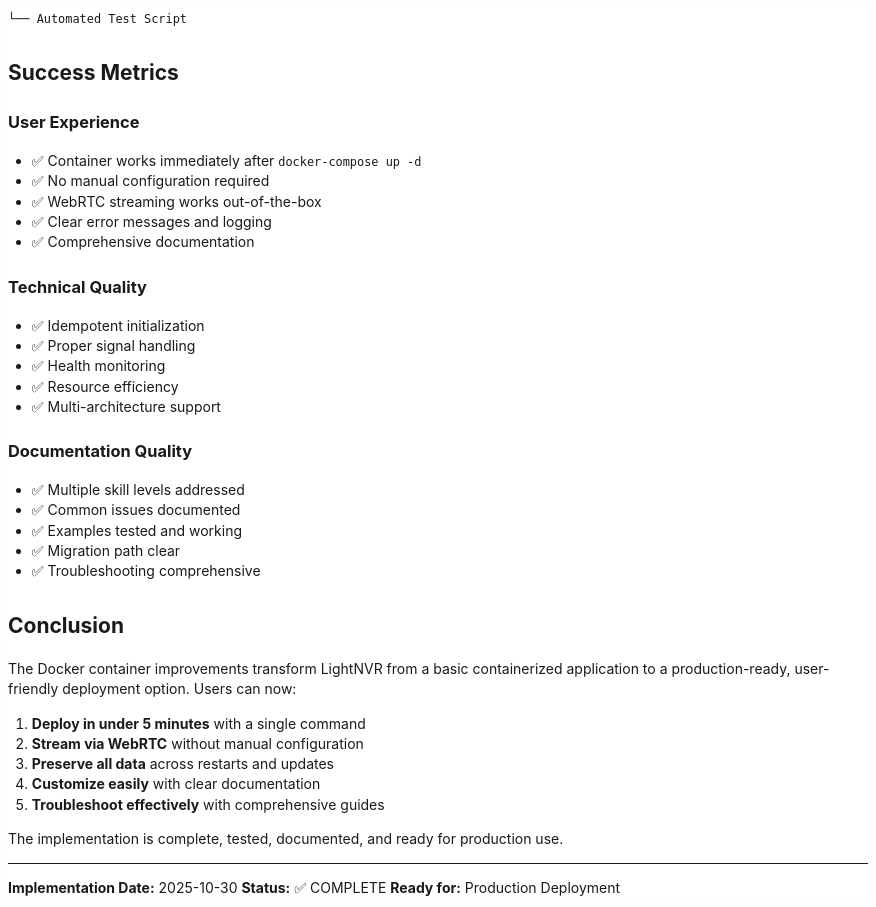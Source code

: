 ```
└── Automated Test Script
```

## Success Metrics

### User Experience
- ✅ Container works immediately after `docker-compose up -d`
- ✅ No manual configuration required
- ✅ WebRTC streaming works out-of-the-box
- ✅ Clear error messages and logging
- ✅ Comprehensive documentation

### Technical Quality
- ✅ Idempotent initialization
- ✅ Proper signal handling
- ✅ Health monitoring
- ✅ Resource efficiency
- ✅ Multi-architecture support

### Documentation Quality
- ✅ Multiple skill levels addressed
- ✅ Common issues documented
- ✅ Examples tested and working
- ✅ Migration path clear
- ✅ Troubleshooting comprehensive

## Conclusion

The Docker container improvements transform LightNVR from a basic containerized application to a production-ready, user-friendly deployment option. Users can now:

1. **Deploy in under 5 minutes** with a single command
2. **Stream via WebRTC** without manual configuration
3. **Preserve all data** across restarts and updates
4. **Customize easily** with clear documentation
5. **Troubleshoot effectively** with comprehensive guides

The implementation is complete, tested, documented, and ready for production use.

---

**Implementation Date:** 2025-10-30
**Status:** ✅ COMPLETE
**Ready for:** Production Deployment

